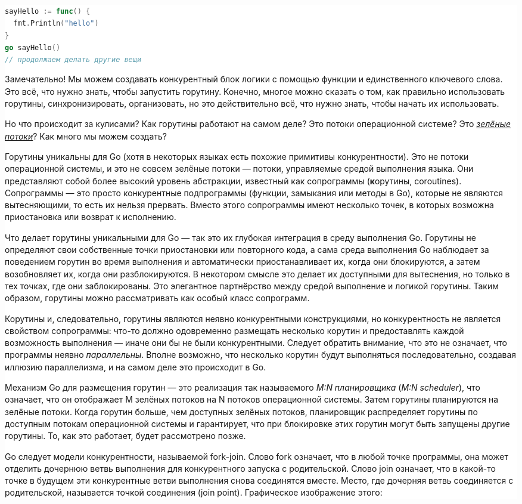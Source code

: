 ```go
sayHello := func() {
  fmt.Println("hello")
}
go sayHello()
// продолжаем делать другие вещи
```

Замечательно! Мы можем создавать конкурентный блок логики с помощью функции и
единственного ключевого слова. Это всё, что нужно знать, чтобы запустить
горутину. Конечно, многое можно сказать о том, как правильно использовать
горутины, синхронизировать, организовать, но это действительно всё, что нужно
знать, чтобы начать их использовать.

Но что происходит за кулисами? Как горутины работают на самом деле? Это потоки
операционной системе? Это
[_зелёные потоки_](https://ru.wikipedia.org/wiki/Green_threads)? Как много мы
можем создать?

Горутины уникальны для Go (хотя в некоторых языках есть похожие примитивы
конкурентности). Это не потоки операционной системы, и это не совсем зелёные
потоки — потоки, управляемые средой выполнения языка. Они представляют собой
более высокий уровень абстракции, известный как сопрограммы (**к**орутины,
coroutines). Сопрограммы — это просто конкурентные подпрограммы (функции,
замыкания или методы в Go), которые не являются вытесняющими, то есть их нельзя
прервать. Вместо этого сопрограммы имеют несколько точек, в которых возможна
приостановка или возврат к исполнению.

Что делает горутины уникальными для Go — так это их глубокая интеграция в среду
выполнения Go. Горутины не определяют свои собственные точки приостановки или
повторного кода, а сама среда выполнения Go наблюдает за поведением горутин во
время выполнения и автоматически приостанавливает их, когда они блокируются, а
затем возобновляет их, когда они разблокируются. В некотором смысле это делает
их доступными для вытеснения, но только в тех точках, где они заблокированы. Это
элегантное партнёрство между средой выполнение и логикой горутины. Таким
образом, горутины можно рассматривать как особый класс сопрограмм.

Корутины и, следовательно, горутины являются неявно конкурентными конструкциями,
но конкурентность не является свойством сопрограммы: что-то должно одовременно
размещать несколько корутин и предоставлять каждой возможность выполнения —
иначе они бы не были конкурентными. Следует обратить внимание, что это не
означает, что программы неявно _параллельны_. Вполне возможно, что несколько
корутин будут выполняться последовательно, создавая иллюзию параллелизма, и на
самом деле это происходит в Go.



Механизм Go для размещения горутин — это реализация так называемого _M:N
планировщика_ (_M:N scheduler_), что означает, что он отображает M зелёных
потоков на N потоков операционной системы. Затем горутины планируются на зелёные
потоки. Когда горутин больше, чем доступных зелёных потоков, планировщик
распределяет горутины по доступным потокам операционной системы и гарантирует,
что при блокировке этих горутин могут быть запущены другие горутины. То, как это
работает, будет рассмотрено позже.

Go следует модели конкурентности, называемой fork-join. Слово fork означает, что
в любой точке программы, она может отделить дочернюю ветвь выполнения для
конкурентного запуска с родительской. Слово join означает, что в какой-то точке
в будущем эти конкурентные ветви выполнения снова соединятся вместе. Место, где
дочерняя ветвь соединяется с родительской, называется точкой соединения (join
point). Графическое изображение этого:
